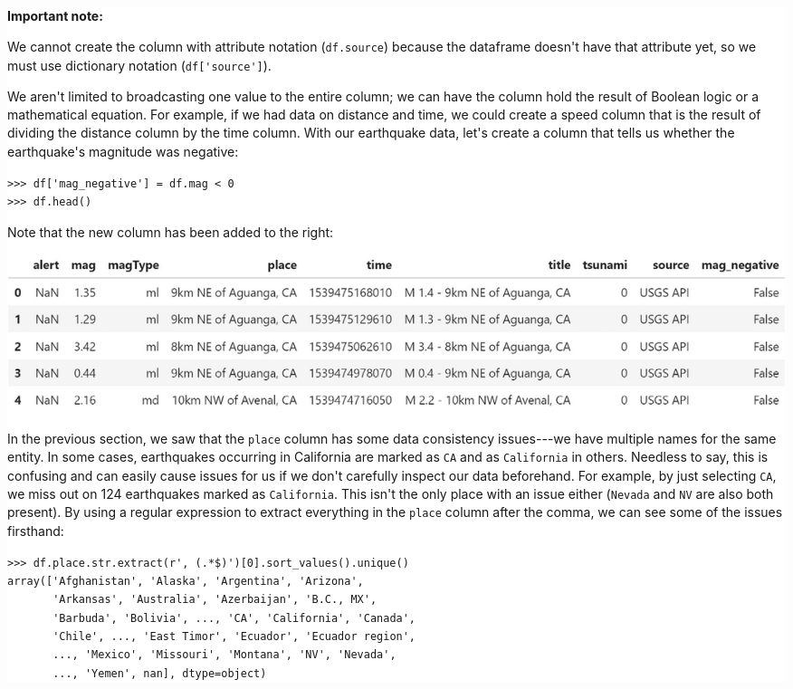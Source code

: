 

**Important note:**

We cannot create the column with attribute notation
(`df.source`) because the dataframe doesn\'t have that
attribute yet, so we must use dictionary notation
(`df['source']`).

We aren\'t limited to broadcasting one value to the entire column; we
can have the column hold the result of Boolean
logic or a mathematical equation. For example, if we had data on
distance and time, we could create a speed column that is the result of
dividing the distance column by the time column. With our earthquake
data, let\'s create a column that tells us whether the earthquake\'s
magnitude was negative:

```
>>> df['mag_negative'] = df.mag < 0
>>> df.head()
```


Note that the new column has been added to the right:


![](./images/Figure_2.34_B16834.jpg)



In the previous section, we saw that the `place` column has
some data consistency issues---we have multiple names for the same
entity. In some cases, earthquakes occurring in California are marked as
`CA` and as `California` in others. Needless to say,
this is confusing and can easily cause issues for us if we don\'t
carefully inspect our data beforehand. For example, by just selecting
`CA`, we miss out on 124 earthquakes marked as
`California`. This isn\'t the only place
with an issue either (`Nevada` and `NV` are also
both present). By using a regular expression to extract everything in
the `place` column after the comma, we can see some of the
issues firsthand:

```
>>> df.place.str.extract(r', (.*$)')[0].sort_values().unique()
array(['Afghanistan', 'Alaska', 'Argentina', 'Arizona',
       'Arkansas', 'Australia', 'Azerbaijan', 'B.C., MX',
       'Barbuda', 'Bolivia', ..., 'CA', 'California', 'Canada',
       'Chile', ..., 'East Timor', 'Ecuador', 'Ecuador region',
       ..., 'Mexico', 'Missouri', 'Montana', 'NV', 'Nevada', 
       ..., 'Yemen', nan], dtype=object)
```
